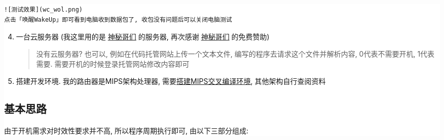     ![测试效果](wc_wol.png)
    点击「唤醒WakeUp」即可看到电脑收到数据包了, 收包没有问题后可以关闭电脑测试
4. 一台云服务器 (我这里用的是 [神秘哥们](https://bilib.cn) 的服务器, 再次感谢 [神秘哥们](https://bilib.cn) 的免费赞助)  
    > 没有云服务器? 也可以, 例如在代码托管网站上传一个文本文件, 编写的程序去请求这个文件并解析内容, 0代表不需要开机, 1代表需要. 需要开机的时候登录托管网站修改内容即可
5. 搭建开发环境. 我的路由器是MIPS架构处理器, 需要[搭建MIPS交叉编译环境](../mipsel), 其他架构自行查阅资料

<h2 id='3'>基本思路</h2>

由于开机需求对时效性要求并不高, 所以程序周期执行即可, 由以下三部分组成: 